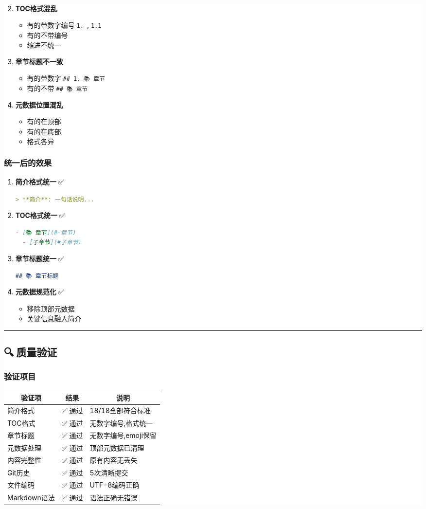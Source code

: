 2. **TOC格式混乱**
   - 有的带数字编号 `1. `, `1.1 `
   - 有的不带编号
   - 缩进不统一

3. **章节标题不一致**
   - 有的带数字 `## 1. 📚 章节`
   - 有的不带 `## 📚 章节`

4. **元数据位置混乱**
   - 有的在顶部
   - 有的在底部
   - 格式各异

### 统一后的效果

1. **简介格式统一** ✅
   ```markdown
   > **简介**: 一句话说明...
   ```

2. **TOC格式统一** ✅
   ```markdown
   - [📚 章节](#-章节)
     - [子章节](#子章节)
   ```

3. **章节标题统一** ✅
   ```markdown
   ## 📚 章节标题
   ```

4. **元数据规范化** ✅
   - 移除顶部元数据
   - 关键信息融入简介

---

## 🔍 质量验证

### 验证项目

| 验证项 | 结果 | 说明 |
|--------|------|------|
| 简介格式 | ✅ 通过 | 18/18全部符合标准 |
| TOC格式 | ✅ 通过 | 无数字编号,格式统一 |
| 章节标题 | ✅ 通过 | 无数字编号,emoji保留 |
| 元数据处理 | ✅ 通过 | 顶部元数据已清理 |
| 内容完整性 | ✅ 通过 | 原有内容无丢失 |
| Git历史 | ✅ 通过 | 5次清晰提交 |
| 文件编码 | ✅ 通过 | UTF-8编码正确 |
| Markdown语法 | ✅ 通过 | 语法正确无错误 |
